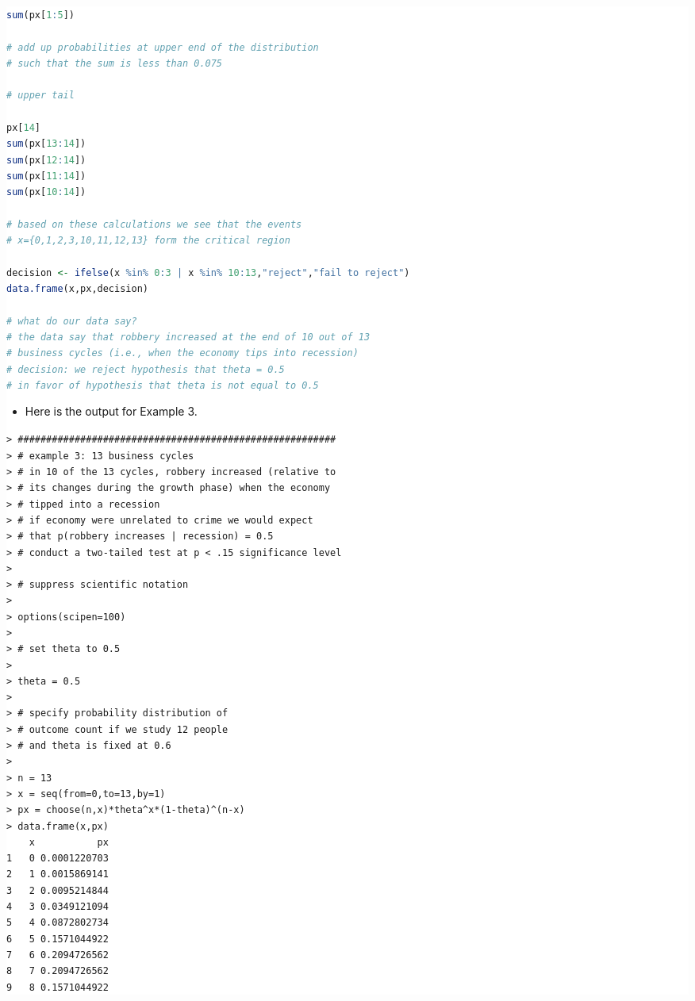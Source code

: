 ```r
sum(px[1:5])

# add up probabilities at upper end of the distribution
# such that the sum is less than 0.075

# upper tail

px[14]
sum(px[13:14])
sum(px[12:14])
sum(px[11:14])
sum(px[10:14])

# based on these calculations we see that the events
# x={0,1,2,3,10,11,12,13} form the critical region

decision <- ifelse(x %in% 0:3 | x %in% 10:13,"reject","fail to reject")
data.frame(x,px,decision)

# what do our data say?
# the data say that robbery increased at the end of 10 out of 13 
# business cycles (i.e., when the economy tips into recession)
# decision: we reject hypothesis that theta = 0.5
# in favor of hypothesis that theta is not equal to 0.5
```

* Here is the output for Example 3.

```rout
> ########################################################
> # example 3: 13 business cycles
> # in 10 of the 13 cycles, robbery increased (relative to
> # its changes during the growth phase) when the economy
> # tipped into a recession
> # if economy were unrelated to crime we would expect
> # that p(robbery increases | recession) = 0.5
> # conduct a two-tailed test at p < .15 significance level
> 
> # suppress scientific notation
> 
> options(scipen=100)
> 
> # set theta to 0.5
> 
> theta = 0.5
> 
> # specify probability distribution of 
> # outcome count if we study 12 people
> # and theta is fixed at 0.6
> 
> n = 13
> x = seq(from=0,to=13,by=1)
> px = choose(n,x)*theta^x*(1-theta)^(n-x)
> data.frame(x,px)
    x           px
1   0 0.0001220703
2   1 0.0015869141
3   2 0.0095214844
4   3 0.0349121094
5   4 0.0872802734
6   5 0.1571044922
7   6 0.2094726562
8   7 0.2094726562
9   8 0.1571044922
```